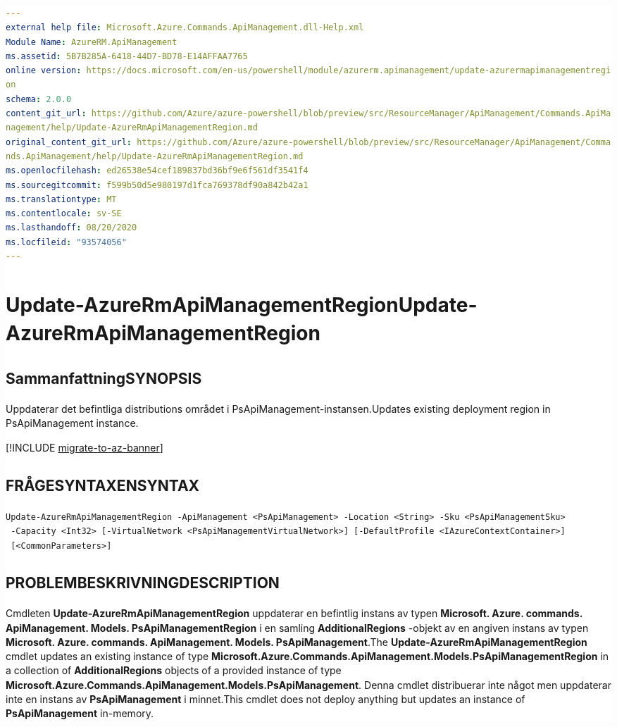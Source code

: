 ```yaml
---
external help file: Microsoft.Azure.Commands.ApiManagement.dll-Help.xml
Module Name: AzureRM.ApiManagement
ms.assetid: 5B7B285A-6418-44D7-BD78-E14AFFAA7765
online version: https://docs.microsoft.com/en-us/powershell/module/azurerm.apimanagement/update-azurermapimanagementregion
schema: 2.0.0
content_git_url: https://github.com/Azure/azure-powershell/blob/preview/src/ResourceManager/ApiManagement/Commands.ApiManagement/help/Update-AzureRmApiManagementRegion.md
original_content_git_url: https://github.com/Azure/azure-powershell/blob/preview/src/ResourceManager/ApiManagement/Commands.ApiManagement/help/Update-AzureRmApiManagementRegion.md
ms.openlocfilehash: ed26538e54cef189837bd36bf9e6f561df3541f4
ms.sourcegitcommit: f599b50d5e980197d1fca769378df90a842b42a1
ms.translationtype: MT
ms.contentlocale: sv-SE
ms.lasthandoff: 08/20/2020
ms.locfileid: "93574056"
---
```

# <span data-ttu-id="3d495-101">Update-AzureRmApiManagementRegion</span><span class="sxs-lookup"><span data-stu-id="3d495-101">Update-AzureRmApiManagementRegion</span></span>

## <span data-ttu-id="3d495-102">Sammanfattning</span><span class="sxs-lookup"><span data-stu-id="3d495-102">SYNOPSIS</span></span>
<span data-ttu-id="3d495-103">Uppdaterar det befintliga distributions området i PsApiManagement-instansen.</span><span class="sxs-lookup"><span data-stu-id="3d495-103">Updates existing deployment region in PsApiManagement instance.</span></span>

[!INCLUDE [migrate-to-az-banner](../../includes/migrate-to-az-banner.md)]

## <span data-ttu-id="3d495-104">FRÅGESYNTAXEN</span><span class="sxs-lookup"><span data-stu-id="3d495-104">SYNTAX</span></span>

```
Update-AzureRmApiManagementRegion -ApiManagement <PsApiManagement> -Location <String> -Sku <PsApiManagementSku>
 -Capacity <Int32> [-VirtualNetwork <PsApiManagementVirtualNetwork>] [-DefaultProfile <IAzureContextContainer>]
 [<CommonParameters>]
```

## <span data-ttu-id="3d495-105">PROBLEMBESKRIVNING</span><span class="sxs-lookup"><span data-stu-id="3d495-105">DESCRIPTION</span></span>
<span data-ttu-id="3d495-106">Cmdleten **Update-AzureRmApiManagementRegion** uppdaterar en befintlig instans av typen **Microsoft. Azure. commands. ApiManagement. Models. PsApiManagementRegion** i en samling **AdditionalRegions** -objekt av en angiven instans av typen **Microsoft. Azure. commands. ApiManagement. Models. PsApiManagement**.</span><span class="sxs-lookup"><span data-stu-id="3d495-106">The **Update-AzureRmApiManagementRegion** cmdlet updates an existing instance of type **Microsoft.Azure.Commands.ApiManagement.Models.PsApiManagementRegion** in a collection of **AdditionalRegions** objects of a provided instance of type **Microsoft.Azure.Commands.ApiManagement.Models.PsApiManagement**.</span></span>
<span data-ttu-id="3d495-107">Denna cmdlet distribuerar inte något men uppdaterar inte en instans av **PsApiManagement** i minnet.</span><span class="sxs-lookup"><span data-stu-id="3d495-107">This cmdlet does not deploy anything but updates an instance of **PsApiManagement** in-memory.</span></span>